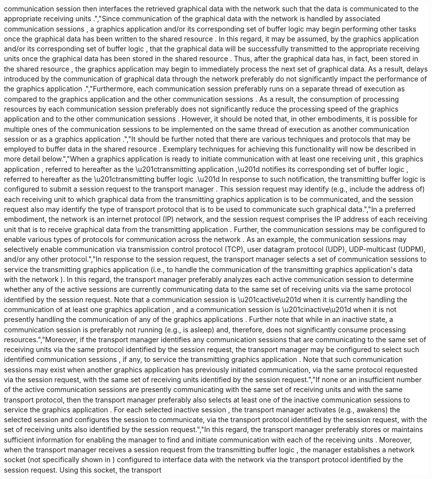 communication session  then interfaces the retrieved graphical data with the network  such that the data is communicated to the appropriate receiving units .","Since communication of the graphical data with the network  is handled by associated communication sessions , a graphics application  and\/or its corresponding set of buffer logic  may begin performing other tasks once the graphical data has been written to the shared resource . In this regard, it may be assumed, by the graphics application  and\/or its corresponding set of buffer logic , that the graphical data will be successfully transmitted to the appropriate receiving units  once the graphical data has been stored in the shared resource . Thus, after the graphical data has, in fact, been stored in the shared resource , the graphics application  may begin to immediately process the next set of graphical data. As a result, delays introduced by the communication of graphical data through the network  preferably do not significantly impact the performance of the graphics application .","Furthermore, each communication session  preferably runs on a separate thread of execution as compared to the graphics application  and the other communication sessions . As a result, the consumption of processing resources by each communication session  preferably does not significantly reduce the processing speed of the graphics application  and to the other communication sessions . However, it should be noted that, in other embodiments, it is possible for multiple ones of the communication sessions  to be implemented on the same thread of execution as another communication session  or as a graphics application .","It should be further noted that there are various techniques and protocols that may be employed to buffer data in the shared resource . Exemplary techniques for achieving this functionality will now be described in more detail below.","When a graphics application  is ready to initiate communication with at least one receiving unit , this graphics application , referred to hereafter as the \u201ctransmitting application ,\u201d notifies its corresponding set of buffer logic , referred to hereafter as the \u201ctransmitting buffer logic .\u201d In response to such notification, the transmitting buffer logic  is configured to submit a session request to the transport manager . This session request may identify (e.g., include the address of) each receiving unit  to which graphical data from the transmitting graphics application  is to be communicated, and the session request also may identify the type of transport protocol that is to be used to communicate such graphical data.","In a preferred embodiment, the network  is an internet protocol (IP) network, and the session request comprises the IP address of each receiving unit  that is to receive graphical data from the transmitting application . Further, the communication sessions  may be configured to enable various types of protocols for communication across the network . As an example, the communication sessions  may selectively enable communication via transmission control protocol (TCP), user datagram protocol (UDP), UDP-multicast (UDPM), and\/or any other protocol.","In response to the session request, the transport manager  selects a set of communication sessions  to service the transmitting graphics application  (i.e., to handle the communication of the transmitting graphics application's data with the network ). In this regard, the transport manager  preferably analyzes each active communication session  to determine whether any of the active sessions  are currently communicating data to the same set of receiving units  via the same protocol identified by the session request. Note that a communication session  is \u201cactive\u201d when it is currently handling the communication of at least one graphics application , and a communication session  is \u201cinactive\u201d when it is not presently handling the communication of any of the graphics applications . Further note that while in an inactive state, a communication session  is preferably not running (e.g., is asleep) and, therefore, does not significantly consume processing resources.","Moreover, if the transport manager  identifies any communication sessions  that are communicating to the same set of receiving units  via the same protocol identified by the session request, the transport manager  may be configured to select such identified communication sessions , if any, to service the transmitting graphics application . Note that such communication sessions  may exist when another graphics application  has previously initiated communication, via the same protocol requested via the session request, with the same set of receiving units  identified by the session request.","If none or an insufficient number of the active communication sessions  are presently communicating with the same set of receiving units  and with the same transport protocol, then the transport manager  preferably also selects at least one of the inactive communication sessions  to service the graphics application . For each selected inactive session , the transport manager  activates (e.g., awakens) the selected session  and configures the session  to communicate, via the transport protocol identified by the session request, with the set of receiving units  also identified by the session request.","In this regard, the transport manager  preferably stores or maintains sufficient information for enabling the manager  to find and initiate communication with each of the receiving units . Moreover, when the transport manager  receives a session request from the transmitting buffer logic , the manager  establishes a network socket (not specifically shown in ) configured to interface data with the network  via the transport protocol identified by the session request. Using this socket, the transport